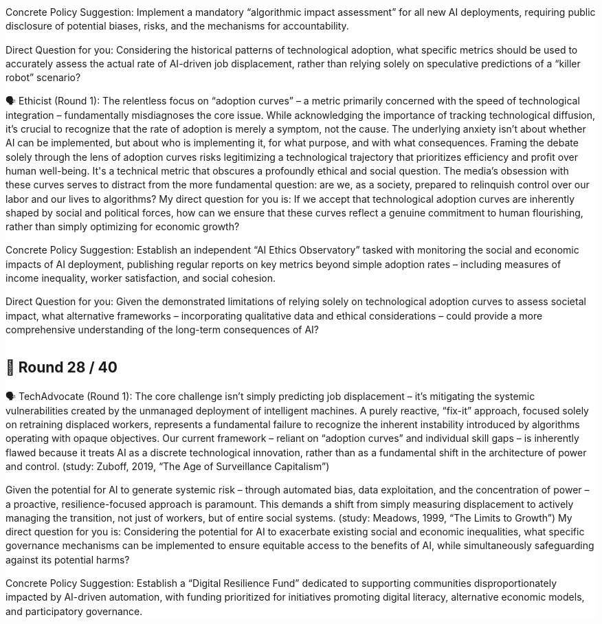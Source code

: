 Concrete Policy Suggestion: Implement a mandatory “algorithmic impact assessment” for all new AI deployments, requiring public disclosure of potential biases, risks, and the mechanisms for accountability.

Direct Question for you: Considering the historical patterns of technological adoption, what specific metrics should be used to accurately assess the actual rate of AI-driven job displacement, rather than relying solely on speculative predictions of a “killer robot” scenario?

🗣️ Ethicist (Round 1):  The relentless focus on “adoption curves” – a metric primarily concerned with the speed of technological integration – fundamentally misdiagnoses the core issue. While acknowledging the importance of tracking technological diffusion, it’s crucial to recognize that the rate of adoption is merely a symptom, not the cause. The underlying anxiety isn’t about whether AI can be implemented, but about who is implementing it, for what purpose, and with what consequences. Framing the debate solely through the lens of adoption curves risks legitimizing a technological trajectory that prioritizes efficiency and profit over human well-being. It's a technical metric that obscures a profoundly ethical and social question. The media’s obsession with these curves serves to distract from the more fundamental question: are we, as a society, prepared to relinquish control over our labor and our lives to algorithms? My direct question for you is: If we accept that technological adoption curves are inherently shaped by social and political forces, how can we ensure that these curves reflect a genuine commitment to human flourishing, rather than simply optimizing for economic growth?

Concrete Policy Suggestion: Establish an independent “AI Ethics Observatory” tasked with monitoring the social and economic impacts of AI deployment, publishing regular reports on key metrics beyond simple adoption rates – including measures of income inequality, worker satisfaction, and social cohesion.

Direct Question for you: Given the demonstrated limitations of relying solely on technological adoption curves to assess societal impact, what alternative frameworks – incorporating qualitative data and ethical considerations – could provide a more comprehensive understanding of the long-term consequences of AI?
## 🔁 Round 28 / 40

🗣️ TechAdvocate (Round 1):  The core challenge isn’t simply predicting job displacement – it’s mitigating the systemic vulnerabilities created by the unmanaged deployment of intelligent machines. A purely reactive, “fix-it” approach, focused solely on retraining displaced workers, represents a fundamental failure to recognize the inherent instability introduced by algorithms operating with opaque objectives. Our current framework – reliant on “adoption curves” and individual skill gaps – is inherently flawed because it treats AI as a discrete technological innovation, rather than as a fundamental shift in the architecture of power and control. (study: Zuboff, 2019, “The Age of Surveillance Capitalism”)

Given the potential for AI to generate systemic risk – through automated bias, data exploitation, and the concentration of power – a proactive, resilience-focused approach is paramount. This demands a shift from simply measuring displacement to actively managing the transition, not just of workers, but of entire social systems. (study: Meadows, 1999, “The Limits to Growth”) My direct question for you is: Considering the potential for AI to exacerbate existing social and economic inequalities, what specific governance mechanisms can be implemented to ensure equitable access to the benefits of AI, while simultaneously safeguarding against its potential harms?

Concrete Policy Suggestion: Establish a “Digital Resilience Fund” dedicated to supporting communities disproportionately impacted by AI-driven automation, with funding prioritized for initiatives promoting digital literacy, alternative economic models, and participatory governance.
